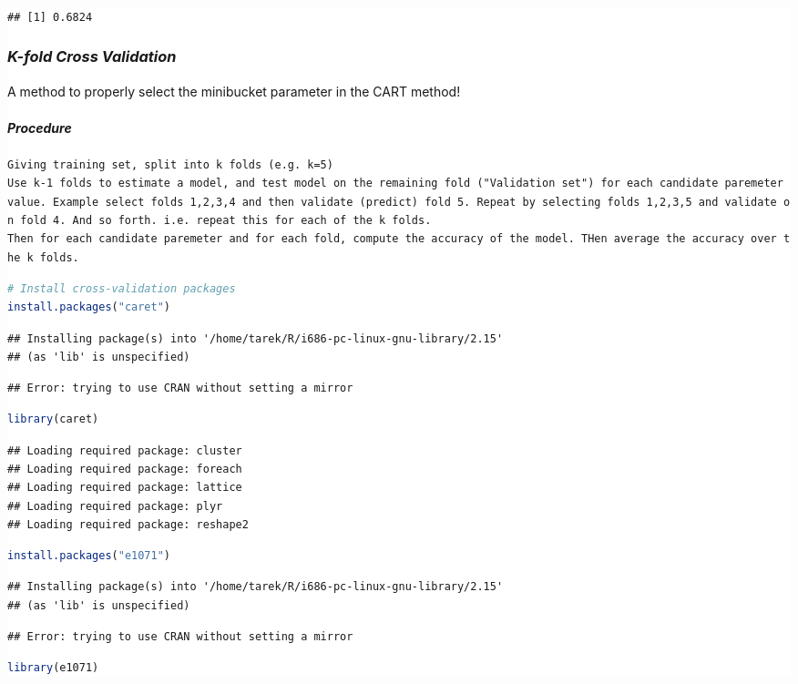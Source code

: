 ```
## [1] 0.6824
```


### *K-fold Cross Validation*
A method to properly select the minibucket parameter in the CART method!
#### *Procedure*
    Giving training set, split into k folds (e.g. k=5)
    Use k-1 folds to estimate a model, and test model on the remaining fold ("Validation set") for each candidate paremeter value. Example select folds 1,2,3,4 and then validate (predict) fold 5. Repeat by selecting folds 1,2,3,5 and validate on fold 4. And so forth. i.e. repeat this for each of the k folds.
    Then for each candidate paremeter and for each fold, compute the accuracy of the model. THen average the accuracy over the k folds.
    

```r
# Install cross-validation packages
install.packages("caret")
```

```
## Installing package(s) into '/home/tarek/R/i686-pc-linux-gnu-library/2.15'
## (as 'lib' is unspecified)
```

```
## Error: trying to use CRAN without setting a mirror
```

```r
library(caret)
```

```
## Loading required package: cluster
## Loading required package: foreach
## Loading required package: lattice
## Loading required package: plyr
## Loading required package: reshape2
```

```r
install.packages("e1071")
```

```
## Installing package(s) into '/home/tarek/R/i686-pc-linux-gnu-library/2.15'
## (as 'lib' is unspecified)
```

```
## Error: trying to use CRAN without setting a mirror
```

```r
library(e1071)
```
